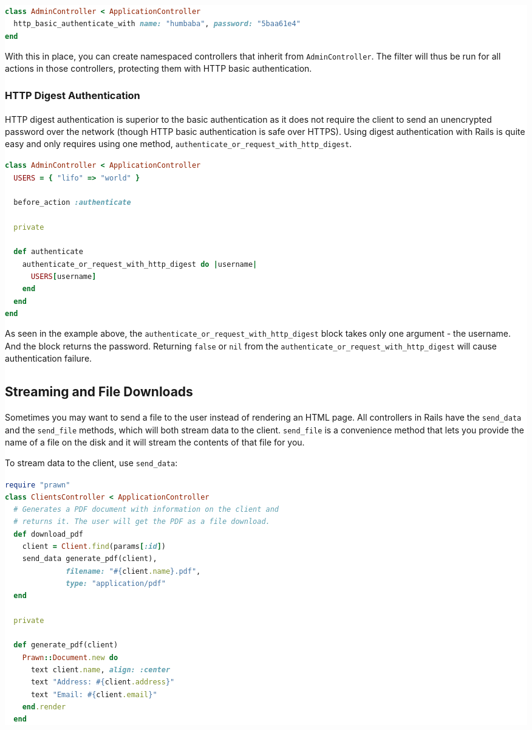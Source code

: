 ```ruby
class AdminController < ApplicationController
  http_basic_authenticate_with name: "humbaba", password: "5baa61e4"
end
```

With this in place, you can create namespaced controllers that inherit from `AdminController`. The filter will thus be run for all actions in those controllers, protecting them with HTTP basic authentication.

### HTTP Digest Authentication

HTTP digest authentication is superior to the basic authentication as it does not require the client to send an unencrypted password over the network (though HTTP basic authentication is safe over HTTPS). Using digest authentication with Rails is quite easy and only requires using one method, `authenticate_or_request_with_http_digest`.

```ruby
class AdminController < ApplicationController
  USERS = { "lifo" => "world" }

  before_action :authenticate

  private

  def authenticate
    authenticate_or_request_with_http_digest do |username|
      USERS[username]
    end
  end
end
```

As seen in the example above, the `authenticate_or_request_with_http_digest` block takes only one argument - the username. And the block returns the password. Returning `false` or `nil` from the `authenticate_or_request_with_http_digest` will cause authentication failure.

Streaming and File Downloads
----------------------------

Sometimes you may want to send a file to the user instead of rendering an HTML page. All controllers in Rails have the `send_data` and the `send_file` methods, which will both stream data to the client. `send_file` is a convenience method that lets you provide the name of a file on the disk and it will stream the contents of that file for you.

To stream data to the client, use `send_data`:

```ruby
require "prawn"
class ClientsController < ApplicationController
  # Generates a PDF document with information on the client and
  # returns it. The user will get the PDF as a file download.
  def download_pdf
    client = Client.find(params[:id])
    send_data generate_pdf(client),
              filename: "#{client.name}.pdf",
              type: "application/pdf"
  end

  private

  def generate_pdf(client)
    Prawn::Document.new do
      text client.name, align: :center
      text "Address: #{client.address}"
      text "Email: #{client.email}"
    end.render
  end
```